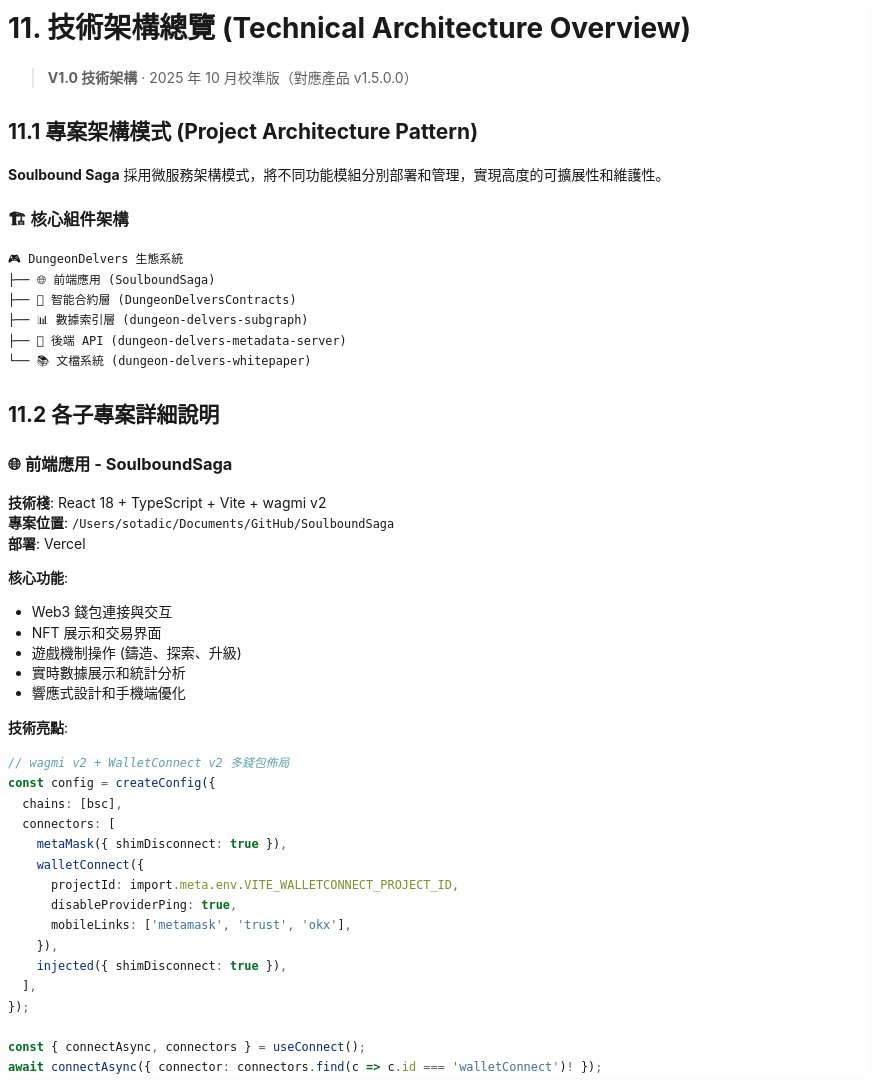 # 11. 技術架構總覽 (Technical Architecture Overview)

> **V1.0 技術架構** · 2025 年 10 月校準版（對應產品 v1.5.0.0）

## 11.1 專案架構模式 (Project Architecture Pattern)

**Soulbound Saga** 採用微服務架構模式，將不同功能模組分別部署和管理，實現高度的可擴展性和維護性。

### 🏗️ 核心組件架構

```
🎮 DungeonDelvers 生態系統
├── 🌐 前端應用 (SoulboundSaga)
├── 🔗 智能合約層 (DungeonDelversContracts)
├── 📊 數據索引層 (dungeon-delvers-subgraph)
├── 🚀 後端 API (dungeon-delvers-metadata-server)
└── 📚 文檔系統 (dungeon-delvers-whitepaper)
```

## 11.2 各子專案詳細說明

### 🌐 前端應用 - SoulboundSaga
**技術棧**: React 18 + TypeScript + Vite + wagmi v2  
**專案位置**: `/Users/sotadic/Documents/GitHub/SoulboundSaga`  
**部署**: Vercel  

**核心功能**:
- Web3 錢包連接與交互
- NFT 展示和交易界面  
- 遊戲機制操作 (鑄造、探索、升級)
- 實時數據展示和統計分析
- 響應式設計和手機端優化

**技術亮點**:
```typescript
// wagmi v2 + WalletConnect v2 多錢包佈局
const config = createConfig({
  chains: [bsc],
  connectors: [
    metaMask({ shimDisconnect: true }),
    walletConnect({
      projectId: import.meta.env.VITE_WALLETCONNECT_PROJECT_ID,
      disableProviderPing: true,
      mobileLinks: ['metamask', 'trust', 'okx'],
    }),
    injected({ shimDisconnect: true }),
  ],
});

const { connectAsync, connectors } = useConnect();
await connectAsync({ connector: connectors.find(c => c.id === 'walletConnect')! });
```

